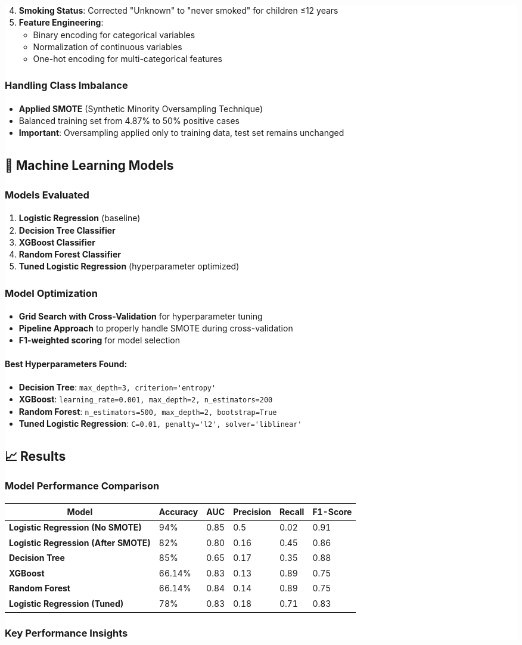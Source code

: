 4. **Smoking Status**: Corrected "Unknown" to "never smoked" for children ≤12 years
5. **Feature Engineering**:
   - Binary encoding for categorical variables
   - Normalization of continuous variables
   - One-hot encoding for multi-categorical features

### Handling Class Imbalance
- **Applied SMOTE** (Synthetic Minority Oversampling Technique)
- Balanced training set from 4.87% to 50% positive cases
- **Important**: Oversampling applied only to training data, test set remains unchanged

## 🤖 Machine Learning Models

### Models Evaluated
1. **Logistic Regression** (baseline)
2. **Decision Tree Classifier**  
3. **XGBoost Classifier**
4. **Random Forest Classifier**
5. **Tuned Logistic Regression** (hyperparameter optimized)

### Model Optimization
- **Grid Search with Cross-Validation** for hyperparameter tuning
- **Pipeline Approach** to properly handle SMOTE during cross-validation
- **F1-weighted scoring** for model selection

#### Best Hyperparameters Found:
- **Decision Tree**: `max_depth=3, criterion='entropy'`
- **XGBoost**: `learning_rate=0.001, max_depth=2, n_estimators=200`
- **Random Forest**: `n_estimators=500, max_depth=2, bootstrap=True`
- **Tuned Logistic Regression**: `C=0.01, penalty='l2', solver='liblinear'`

## 📈 Results

### Model Performance Comparison

| Model | Accuracy | AUC | Precision | Recall | F1-Score |
|-------|----------|-----|-----------|--------|----------|
| **Logistic Regression (No SMOTE)** | 94% | 0.85 | 0.5 | 0.02 | 0.91 |
| **Logistic Regression (After SMOTE)** | 82% | 0.80 | 0.16 | 0.45 | 0.86 |
| **Decision Tree** | 85% | 0.65 | 0.17 | 0.35 | 0.88 |
| **XGBoost** | 66.14% | 0.83 | 0.13 | 0.89 | 0.75 |
| **Random Forest** | 66.14% | 0.84 | 0.14 | 0.89 | 0.75 |
| **Logistic Regression (Tuned)** | 78% | 0.83 | 0.18 | 0.71 | 0.83 |

### Key Performance Insights
